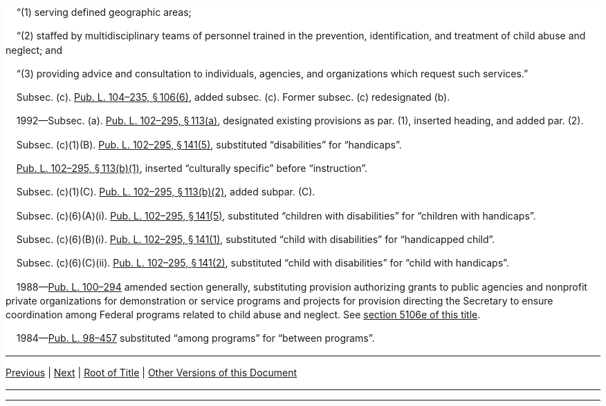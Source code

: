     “(1) serving defined geographic areas;

    “(2) staffed by multidisciplinary teams of personnel trained in the prevention, identification, and treatment of child abuse and neglect; and

    “(3) providing advice and consultation to individuals, agencies, and organizations which request such services.”

    Subsec. (c). [Pub. L. 104–235, § 106(6)][/us/pl/104/235/s106/6], added subsec. (c). Former subsec. (c) redesignated (b).

    1992—Subsec. (a). [Pub. L. 102–295, § 113(a)][/us/pl/102/295/s113/a], designated existing provisions as par. (1), inserted heading, and added par. (2).

    Subsec. (c)(1)(B). [Pub. L. 102–295, § 141(5)][/us/pl/102/295/s141/5], substituted “disabilities” for “handicaps”.

    [Pub. L. 102–295, § 113(b)(1)][/us/pl/102/295/s113/b/1], inserted “culturally specific” before “instruction”.

    Subsec. (c)(1)(C). [Pub. L. 102–295, § 113(b)(2)][/us/pl/102/295/s113/b/2], added subpar. (C).

    Subsec. (c)(6)(A)(i). [Pub. L. 102–295, § 141(5)][/us/pl/102/295/s141/5], substituted “children with disabilities” for “children with handicaps”.

    Subsec. (c)(6)(B)(i). [Pub. L. 102–295, § 141(1)][/us/pl/102/295/s141/1], substituted “child with disabilities” for “handicapped child”.

    Subsec. (c)(6)(C)(ii). [Pub. L. 102–295, § 141(2)][/us/pl/102/295/s141/2], substituted “child with disabilities” for “child with handicaps”.

    1988—[Pub. L. 100–294][/us/pl/100/294] amended section generally, substituting provision authorizing grants to public agencies and nonprofit private organizations for demonstration or service programs and projects for provision directing the Secretary to ensure coordination among Federal programs related to child abuse and neglect. See [section 5106e of this title][/us/usc/t42/s5106e].

    1984—[Pub. L. 98–457][/us/pl/98/457] substituted “among programs” for “between programs”.

----------

[Previous](./../../../../..//us/usc/t42/ch67/schI/m__us_usc_t42_s5105.md) | [Next](./../../../../..//us/usc/t42/ch67/schI/m__us_usc_t42_s5106a.md) | [Root of Title](./../../../../../) | [Other Versions of this Document](https://publicdocs.github.io/go/links?ns=uslm&ref=%2Fus%2Fusc%2Ft42%2Fs5106)

----------
----------

[/us/pl/93/247/s105]: https://publicdocs.github.io/go/links?ns=uslm&ref=%2Fus%2Fpl%2F93%2F247%2Fs105
[/us/stat/88/8]: https://publicdocs.github.io/go/links?ns=uslm&ref=%2Fus%2Fstat%2F88%2F8
[/us/pl/98/457/s106]: https://publicdocs.github.io/go/links?ns=uslm&ref=%2Fus%2Fpl%2F98%2F457%2Fs106
[/us/stat/98/1751]: https://publicdocs.github.io/go/links?ns=uslm&ref=%2Fus%2Fstat%2F98%2F1751
[/us/pl/100/294/s101]: https://publicdocs.github.io/go/links?ns=uslm&ref=%2Fus%2Fpl%2F100%2F294%2Fs101
[/us/stat/102/108]: https://publicdocs.github.io/go/links?ns=uslm&ref=%2Fus%2Fstat%2F102%2F108
[/us/pl/101/126/s3/a/1]: https://publicdocs.github.io/go/links?ns=uslm&ref=%2Fus%2Fpl%2F101%2F126%2Fs3%2Fa%2F1
[/us/stat/103/764]: https://publicdocs.github.io/go/links?ns=uslm&ref=%2Fus%2Fstat%2F103%2F764
[/us/pl/102/295]: https://publicdocs.github.io/go/links?ns=uslm&ref=%2Fus%2Fpl%2F102%2F295
[/us/stat/106/191]: https://publicdocs.github.io/go/links?ns=uslm&ref=%2Fus%2Fstat%2F106%2F191
[/us/pl/104/235]: https://publicdocs.github.io/go/links?ns=uslm&ref=%2Fus%2Fpl%2F104%2F235
[/us/stat/110/3069]: https://publicdocs.github.io/go/links?ns=uslm&ref=%2Fus%2Fstat%2F110%2F3069
[/us/pl/108/36/s113]: https://publicdocs.github.io/go/links?ns=uslm&ref=%2Fus%2Fpl%2F108%2F36%2Fs113
[/us/stat/117/805]: https://publicdocs.github.io/go/links?ns=uslm&ref=%2Fus%2Fstat%2F117%2F805
[/us/pl/111/320/s114]: https://publicdocs.github.io/go/links?ns=uslm&ref=%2Fus%2Fpl%2F111%2F320%2Fs114
[/us/stat/124/3465]: https://publicdocs.github.io/go/links?ns=uslm&ref=%2Fus%2Fstat%2F124%2F3465
[/us/pl/93/247/s105]: https://publicdocs.github.io/go/links?ns=uslm&ref=%2Fus%2Fpl%2F93%2F247%2Fs105
[/us/usc/t42/s5105]: https://publicdocs.github.io/go/links?ns=uslm&ref=%2Fus%2Fusc%2Ft42%2Fs5105
[/us/pl/111/320/s114/1]: https://publicdocs.github.io/go/links?ns=uslm&ref=%2Fus%2Fpl%2F111%2F320%2Fs114%2F1
[/us/pl/111/320/s114/2/A]: https://publicdocs.github.io/go/links?ns=uslm&ref=%2Fus%2Fpl%2F111%2F320%2Fs114%2F2%2FA
[/us/pl/111/320/s114/2/B/i]: https://publicdocs.github.io/go/links?ns=uslm&ref=%2Fus%2Fpl%2F111%2F320%2Fs114%2F2%2FB%2Fi
[/us/pl/111/320/s114/2/B/ii]: https://publicdocs.github.io/go/links?ns=uslm&ref=%2Fus%2Fpl%2F111%2F320%2Fs114%2F2%2FB%2Fii
[/us/pl/111/320/s114/2/B/iii]: https://publicdocs.github.io/go/links?ns=uslm&ref=%2Fus%2Fpl%2F111%2F320%2Fs114%2F2%2FB%2Fiii
[/us/pl/111/320/s114/2/B/iv]: https://publicdocs.github.io/go/links?ns=uslm&ref=%2Fus%2Fpl%2F111%2F320%2Fs114%2F2%2FB%2Fiv
[/us/pl/111/320/s114/2/B/v]: https://publicdocs.github.io/go/links?ns=uslm&ref=%2Fus%2Fpl%2F111%2F320%2Fs114%2F2%2FB%2Fv
[/us/pl/111/320/s114/2/C]: https://publicdocs.github.io/go/links?ns=uslm&ref=%2Fus%2Fpl%2F111%2F320%2Fs114%2F2%2FC
[/us/pl/111/320/s114/2/D]: https://publicdocs.github.io/go/links?ns=uslm&ref=%2Fus%2Fpl%2F111%2F320%2Fs114%2F2%2FD
[/us/pl/111/320/s114/2/E]: https://publicdocs.github.io/go/links?ns=uslm&ref=%2Fus%2Fpl%2F111%2F320%2Fs114%2F2%2FE
[/us/pl/111/320/s114/2/G]: https://publicdocs.github.io/go/links?ns=uslm&ref=%2Fus%2Fpl%2F111%2F320%2Fs114%2F2%2FG
[/us/pl/111/320/s114/2/H]: https://publicdocs.github.io/go/links?ns=uslm&ref=%2Fus%2Fpl%2F111%2F320%2Fs114%2F2%2FH
[/us/pl/111/320/s114/3/A]: https://publicdocs.github.io/go/links?ns=uslm&ref=%2Fus%2Fpl%2F111%2F320%2Fs114%2F3%2FA
[/us/pl/111/320/s114/3/B]: https://publicdocs.github.io/go/links?ns=uslm&ref=%2Fus%2Fpl%2F111%2F320%2Fs114%2F3%2FB
[/us/pl/111/320/s114/3/B]: https://publicdocs.github.io/go/links?ns=uslm&ref=%2Fus%2Fpl%2F111%2F320%2Fs114%2F3%2FB
[/us/pl/111/320/s114/3/D]: https://publicdocs.github.io/go/links?ns=uslm&ref=%2Fus%2Fpl%2F111%2F320%2Fs114%2F3%2FD
[/us/pl/108/36/s113/d]: https://publicdocs.github.io/go/links?ns=uslm&ref=%2Fus%2Fpl%2F108%2F36%2Fs113%2Fd

[/us/pl/108/36/s113/a/2]: https://publicdocs.github.io/go/links?ns=uslm&ref=%2Fus%2Fpl%2F108%2F36%2Fs113%2Fa%2F2
[/us/pl/108/36/s113/a/1]: https://publicdocs.github.io/go/links?ns=uslm&ref=%2Fus%2Fpl%2F108%2F36%2Fs113%2Fa%2F1
[/us/pl/108/36/s113/a/3/A]: https://publicdocs.github.io/go/links?ns=uslm&ref=%2Fus%2Fpl%2F108%2F36%2Fs113%2Fa%2F3%2FA
[/us/pl/108/36/s113/a/3/B]: https://publicdocs.github.io/go/links?ns=uslm&ref=%2Fus%2Fpl%2F108%2F36%2Fs113%2Fa%2F3%2FB
[/us/pl/108/36/s113/a/3/C]: https://publicdocs.github.io/go/links?ns=uslm&ref=%2Fus%2Fpl%2F108%2F36%2Fs113%2Fa%2F3%2FC
[/us/pl/108/36/s113/a/3/D]: https://publicdocs.github.io/go/links?ns=uslm&ref=%2Fus%2Fpl%2F108%2F36%2Fs113%2Fa%2F3%2FD
[/us/pl/108/36/s113/a/5]: https://publicdocs.github.io/go/links?ns=uslm&ref=%2Fus%2Fpl%2F108%2F36%2Fs113%2Fa%2F5
[/us/pl/108/36/s113/a/6]: https://publicdocs.github.io/go/links?ns=uslm&ref=%2Fus%2Fpl%2F108%2F36%2Fs113%2Fa%2F6
[/us/pl/108/36/s113/a/4]: https://publicdocs.github.io/go/links?ns=uslm&ref=%2Fus%2Fpl%2F108%2F36%2Fs113%2Fa%2F4
[/us/pl/108/36/s113/a/7]: https://publicdocs.github.io/go/links?ns=uslm&ref=%2Fus%2Fpl%2F108%2F36%2Fs113%2Fa%2F7
[/us/pl/108/36/s113/a/4]: https://publicdocs.github.io/go/links?ns=uslm&ref=%2Fus%2Fpl%2F108%2F36%2Fs113%2Fa%2F4
[/us/pl/108/36/s113/a/8]: https://publicdocs.github.io/go/links?ns=uslm&ref=%2Fus%2Fpl%2F108%2F36%2Fs113%2Fa%2F8
[/us/pl/108/36/s113/b/1]: https://publicdocs.github.io/go/links?ns=uslm&ref=%2Fus%2Fpl%2F108%2F36%2Fs113%2Fb%2F1
[/us/pl/108/36/s113/b/2]: https://publicdocs.github.io/go/links?ns=uslm&ref=%2Fus%2Fpl%2F108%2F36%2Fs113%2Fb%2F2
[/us/pl/108/36/s113/b/5]: https://publicdocs.github.io/go/links?ns=uslm&ref=%2Fus%2Fpl%2F108%2F36%2Fs113%2Fb%2F5
[/us/pl/108/36/s113/c]: https://publicdocs.github.io/go/links?ns=uslm&ref=%2Fus%2Fpl%2F108%2F36%2Fs113%2Fc
[/us/pl/104/235/s106/1]: https://publicdocs.github.io/go/links?ns=uslm&ref=%2Fus%2Fpl%2F104%2F235%2Fs106%2F1
[/us/pl/104/235/s106/2]: https://publicdocs.github.io/go/links?ns=uslm&ref=%2Fus%2Fpl%2F104%2F235%2Fs106%2F2
[/us/pl/104/235/s106/3]: https://publicdocs.github.io/go/links?ns=uslm&ref=%2Fus%2Fpl%2F104%2F235%2Fs106%2F3
[/us/pl/104/235/s106/6]: https://publicdocs.github.io/go/links?ns=uslm&ref=%2Fus%2Fpl%2F104%2F235%2Fs106%2F6
[/us/pl/102/295/s113/a]: https://publicdocs.github.io/go/links?ns=uslm&ref=%2Fus%2Fpl%2F102%2F295%2Fs113%2Fa
[/us/pl/102/295/s141/5]: https://publicdocs.github.io/go/links?ns=uslm&ref=%2Fus%2Fpl%2F102%2F295%2Fs141%2F5
[/us/pl/102/295/s113/b/1]: https://publicdocs.github.io/go/links?ns=uslm&ref=%2Fus%2Fpl%2F102%2F295%2Fs113%2Fb%2F1
[/us/pl/102/295/s113/b/2]: https://publicdocs.github.io/go/links?ns=uslm&ref=%2Fus%2Fpl%2F102%2F295%2Fs113%2Fb%2F2
[/us/pl/102/295/s141/5]: https://publicdocs.github.io/go/links?ns=uslm&ref=%2Fus%2Fpl%2F102%2F295%2Fs141%2F5
[/us/pl/102/295/s141/1]: https://publicdocs.github.io/go/links?ns=uslm&ref=%2Fus%2Fpl%2F102%2F295%2Fs141%2F1
[/us/pl/102/295/s141/2]: https://publicdocs.github.io/go/links?ns=uslm&ref=%2Fus%2Fpl%2F102%2F295%2Fs141%2F2
[/us/pl/100/294]: https://publicdocs.github.io/go/links?ns=uslm&ref=%2Fus%2Fpl%2F100%2F294
[/us/usc/t42/s5106e]: https://publicdocs.github.io/go/links?ns=uslm&ref=%2Fus%2Fusc%2Ft42%2Fs5106e
[/us/pl/98/457]: https://publicdocs.github.io/go/links?ns=uslm&ref=%2Fus%2Fpl%2F98%2F457